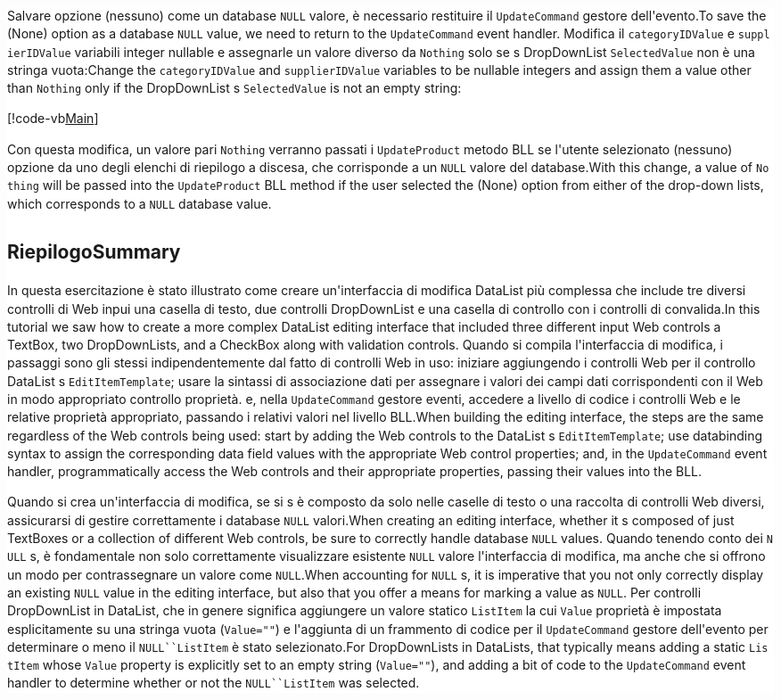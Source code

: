 <span data-ttu-id="f3f71-214">Salvare opzione (nessuno) come un database `NULL` valore, è necessario restituire il `UpdateCommand` gestore dell'evento.</span><span class="sxs-lookup"><span data-stu-id="f3f71-214">To save the (None) option as a database `NULL` value, we need to return to the `UpdateCommand` event handler.</span></span> <span data-ttu-id="f3f71-215">Modifica il `categoryIDValue` e `supplierIDValue` variabili integer nullable e assegnarle un valore diverso da `Nothing` solo se s DropDownList `SelectedValue` non è una stringa vuota:</span><span class="sxs-lookup"><span data-stu-id="f3f71-215">Change the `categoryIDValue` and `supplierIDValue` variables to be nullable integers and assign them a value other than `Nothing` only if the DropDownList s `SelectedValue` is not an empty string:</span></span>


[!code-vb[Main](customizing-the-datalist-s-editing-interface-vb/samples/sample6.vb)]

<span data-ttu-id="f3f71-216">Con questa modifica, un valore pari `Nothing` verranno passati i `UpdateProduct` metodo BLL se l'utente selezionato (nessuno) opzione da uno degli elenchi di riepilogo a discesa, che corrisponde a un `NULL` valore del database.</span><span class="sxs-lookup"><span data-stu-id="f3f71-216">With this change, a value of `Nothing` will be passed into the `UpdateProduct` BLL method if the user selected the (None) option from either of the drop-down lists, which corresponds to a `NULL` database value.</span></span>

## <a name="summary"></a><span data-ttu-id="f3f71-217">Riepilogo</span><span class="sxs-lookup"><span data-stu-id="f3f71-217">Summary</span></span>

<span data-ttu-id="f3f71-218">In questa esercitazione è stato illustrato come creare un'interfaccia di modifica DataList più complessa che include tre diversi controlli di Web inpui una casella di testo, due controlli DropDownList e una casella di controllo con i controlli di convalida.</span><span class="sxs-lookup"><span data-stu-id="f3f71-218">In this tutorial we saw how to create a more complex DataList editing interface that included three different input Web controls a TextBox, two DropDownLists, and a CheckBox along with validation controls.</span></span> <span data-ttu-id="f3f71-219">Quando si compila l'interfaccia di modifica, i passaggi sono gli stessi indipendentemente dal fatto di controlli Web in uso: iniziare aggiungendo i controlli Web per il controllo DataList s `EditItemTemplate`; usare la sintassi di associazione dati per assegnare i valori dei campi dati corrispondenti con il Web in modo appropriato controllo proprietà. e, nella `UpdateCommand` gestore eventi, accedere a livello di codice i controlli Web e le relative proprietà appropriato, passando i relativi valori nel livello BLL.</span><span class="sxs-lookup"><span data-stu-id="f3f71-219">When building the editing interface, the steps are the same regardless of the Web controls being used: start by adding the Web controls to the DataList s `EditItemTemplate`; use databinding syntax to assign the corresponding data field values with the appropriate Web control properties; and, in the `UpdateCommand` event handler, programmatically access the Web controls and their appropriate properties, passing their values into the BLL.</span></span>

<span data-ttu-id="f3f71-220">Quando si crea un'interfaccia di modifica, se si s è composto da solo nelle caselle di testo o una raccolta di controlli Web diversi, assicurarsi di gestire correttamente i database `NULL` valori.</span><span class="sxs-lookup"><span data-stu-id="f3f71-220">When creating an editing interface, whether it s composed of just TextBoxes or a collection of different Web controls, be sure to correctly handle database `NULL` values.</span></span> <span data-ttu-id="f3f71-221">Quando tenendo conto dei `NULL` s, è fondamentale non solo correttamente visualizzare esistente `NULL` valore l'interfaccia di modifica, ma anche che si offrono un modo per contrassegnare un valore come `NULL`.</span><span class="sxs-lookup"><span data-stu-id="f3f71-221">When accounting for `NULL` s, it is imperative that you not only correctly display an existing `NULL` value in the editing interface, but also that you offer a means for marking a value as `NULL`.</span></span> <span data-ttu-id="f3f71-222">Per controlli DropDownList in DataList, che in genere significa aggiungere un valore statico `ListItem` la cui `Value` proprietà è impostata esplicitamente su una stringa vuota (`Value=""`) e l'aggiunta di un frammento di codice per il `UpdateCommand` gestore dell'evento per determinare o meno il `NULL``ListItem` è stato selezionato.</span><span class="sxs-lookup"><span data-stu-id="f3f71-222">For DropDownLists in DataLists, that typically means adding a static `ListItem` whose `Value` property is explicitly set to an empty string (`Value=""`), and adding a bit of code to the `UpdateCommand` event handler to determine whether or not the `NULL``ListItem` was selected.</span></span>
